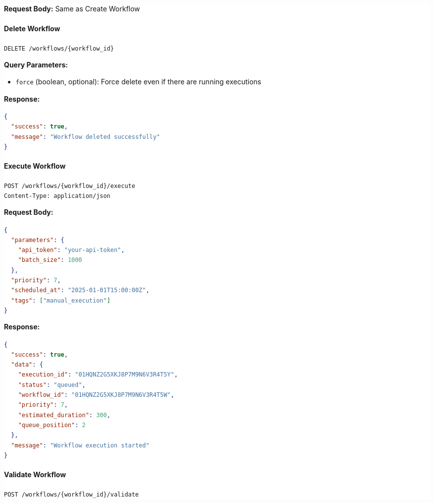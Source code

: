 **Request Body:** Same as Create Workflow

#### Delete Workflow
```http
DELETE /workflows/{workflow_id}
```

**Query Parameters:**
- `force` (boolean, optional): Force delete even if there are running executions

**Response:**
```json
{
  "success": true,
  "message": "Workflow deleted successfully"
}
```

#### Execute Workflow
```http
POST /workflows/{workflow_id}/execute
Content-Type: application/json
```

**Request Body:**
```json
{
  "parameters": {
    "api_token": "your-api-token",
    "batch_size": 1000
  },
  "priority": 7,
  "scheduled_at": "2025-01-01T15:00:00Z",
  "tags": ["manual_execution"]
}
```

**Response:**
```json
{
  "success": true,
  "data": {
    "execution_id": "01HQNZ2G5XKJ8P7M9N6V3R4T5Y",
    "status": "queued",
    "workflow_id": "01HQNZ2G5XKJ8P7M9N6V3R4T5W",
    "priority": 7,
    "estimated_duration": 300,
    "queue_position": 2
  },
  "message": "Workflow execution started"
}
```

#### Validate Workflow
```http
POST /workflows/{workflow_id}/validate
```
